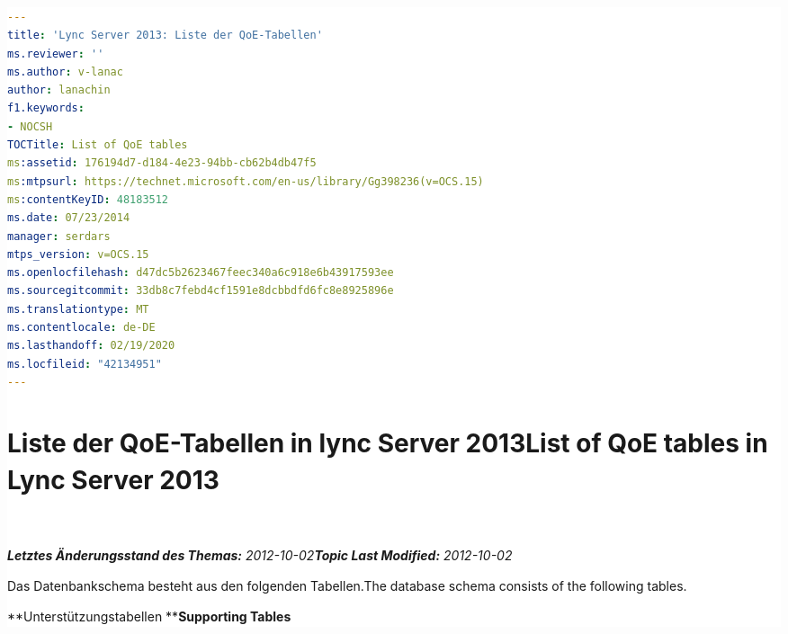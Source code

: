 ```yaml
---
title: 'Lync Server 2013: Liste der QoE-Tabellen'
ms.reviewer: ''
ms.author: v-lanac
author: lanachin
f1.keywords:
- NOCSH
TOCTitle: List of QoE tables
ms:assetid: 176194d7-d184-4e23-94bb-cb62b4db47f5
ms:mtpsurl: https://technet.microsoft.com/en-us/library/Gg398236(v=OCS.15)
ms:contentKeyID: 48183512
ms.date: 07/23/2014
manager: serdars
mtps_version: v=OCS.15
ms.openlocfilehash: d47dc5b2623467feec340a6c918e6b43917593ee
ms.sourcegitcommit: 33db8c7febd4cf1591e8dcbbdfd6fc8e8925896e
ms.translationtype: MT
ms.contentlocale: de-DE
ms.lasthandoff: 02/19/2020
ms.locfileid: "42134951"
---
```

<div data-xmlns="http://www.w3.org/1999/xhtml">

<div class="topic" data-xmlns="http://www.w3.org/1999/xhtml" data-msxsl="urn:schemas-microsoft-com:xslt" data-cs="http://msdn.microsoft.com/">

<div data-asp="https://msdn2.microsoft.com/asp">

# <a name="list-of-qoe-tables-in-lync-server-2013"></a><span data-ttu-id="10b6b-102">Liste der QoE-Tabellen in lync Server 2013</span><span class="sxs-lookup"><span data-stu-id="10b6b-102">List of QoE tables in Lync Server 2013</span></span>

</div>

<div id="mainSection">

<div id="mainBody">

<span> </span>

<span data-ttu-id="10b6b-103">_**Letztes Änderungsstand des Themas:** 2012-10-02_</span><span class="sxs-lookup"><span data-stu-id="10b6b-103">_**Topic Last Modified:** 2012-10-02_</span></span>

<span data-ttu-id="10b6b-104">Das Datenbankschema besteht aus den folgenden Tabellen.</span><span class="sxs-lookup"><span data-stu-id="10b6b-104">The database schema consists of the following tables.</span></span>

<span data-ttu-id="10b6b-105">\*\*Unterstützungstabellen \*\*</span><span class="sxs-lookup"><span data-stu-id="10b6b-105">**Supporting Tables**</span></span>
